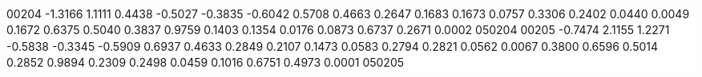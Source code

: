   <tr>
   <td style="text-align:left;"> 00204 </td>
   <td style="text-align:right;"> -1.3166 </td>
   <td style="text-align:right;"> 1.1111 </td>
   <td style="text-align:right;"> 0.4438 </td>
   <td style="text-align:right;"> -0.5027 </td>
   <td style="text-align:right;"> -0.3835 </td>
   <td style="text-align:right;"> -0.6042 </td>
   <td style="text-align:right;"> 0.5708 </td>
   <td style="text-align:right;"> 0.4663 </td>
   <td style="text-align:right;"> 0.2647 </td>
   <td style="text-align:right;"> 0.1683 </td>
   <td style="text-align:right;"> 0.1673 </td>
   <td style="text-align:right;"> 0.0757 </td>
   <td style="text-align:right;"> 0.3306 </td>
   <td style="text-align:right;"> 0.2402 </td>
   <td style="text-align:right;"> 0.0440 </td>
   <td style="text-align:right;"> 0.0049 </td>
   <td style="text-align:right;"> 0.1672 </td>
   <td style="text-align:right;"> 0.6375 </td>
   <td style="text-align:right;"> 0.5040 </td>
   <td style="text-align:right;"> 0.3837 </td>
   <td style="text-align:right;"> 0.9759 </td>
   <td style="text-align:right;"> 0.1403 </td>
   <td style="text-align:right;"> 0.1354 </td>
   <td style="text-align:right;"> 0.0176 </td>
   <td style="text-align:right;"> 0.0873 </td>
   <td style="text-align:right;"> 0.6737 </td>
   <td style="text-align:right;"> 0.2671 </td>
   <td style="text-align:right;"> 0.0002 </td>
   <td style="text-align:left;"> 050204 </td>
  </tr>
  <tr>
   <td style="text-align:left;"> 00205 </td>
   <td style="text-align:right;"> -0.7474 </td>
   <td style="text-align:right;"> 2.1155 </td>
   <td style="text-align:right;"> 1.2271 </td>
   <td style="text-align:right;"> -0.5838 </td>
   <td style="text-align:right;"> -0.3345 </td>
   <td style="text-align:right;"> -0.5909 </td>
   <td style="text-align:right;"> 0.6937 </td>
   <td style="text-align:right;"> 0.4633 </td>
   <td style="text-align:right;"> 0.2849 </td>
   <td style="text-align:right;"> 0.2107 </td>
   <td style="text-align:right;"> 0.1473 </td>
   <td style="text-align:right;"> 0.0583 </td>
   <td style="text-align:right;"> 0.2794 </td>
   <td style="text-align:right;"> 0.2821 </td>
   <td style="text-align:right;"> 0.0562 </td>
   <td style="text-align:right;"> 0.0067 </td>
   <td style="text-align:right;"> 0.3800 </td>
   <td style="text-align:right;"> 0.6596 </td>
   <td style="text-align:right;"> 0.5014 </td>
   <td style="text-align:right;"> 0.2852 </td>
   <td style="text-align:right;"> 0.9894 </td>
   <td style="text-align:right;"> 0.2309 </td>
   <td style="text-align:right;"> 0.2498 </td>
   <td style="text-align:right;"> 0.0459 </td>
   <td style="text-align:right;"> 0.1016 </td>
   <td style="text-align:right;"> 0.6751 </td>
   <td style="text-align:right;"> 0.4973 </td>
   <td style="text-align:right;"> 0.0001 </td>
   <td style="text-align:left;"> 050205 </td>
  </tr>
